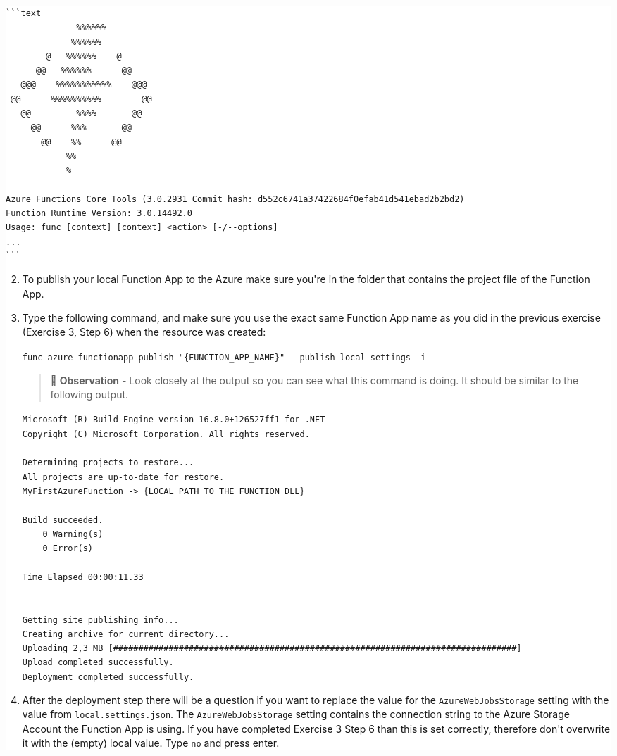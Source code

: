     ```text
                  %%%%%%
                 %%%%%%
            @   %%%%%%    @
          @@   %%%%%%      @@
       @@@    %%%%%%%%%%%    @@@
     @@      %%%%%%%%%%        @@
       @@         %%%%       @@
         @@      %%%       @@
           @@    %%      @@
                %%
                %

    Azure Functions Core Tools (3.0.2931 Commit hash: d552c6741a37422684f0efab41d541ebad2b2bd2)
    Function Runtime Version: 3.0.14492.0
    Usage: func [context] [context] <action> [-/--options]
    ...
    ```

2. To publish your local Function App to the Azure make sure you're in the folder that contains the project file of the Function App.
3. Type the following command, and make sure you use the exact same Function App name as you did in the previous exercise (Exercise 3, Step 6) when the resource was created:

    ```text
    func azure functionapp publish "{FUNCTION_APP_NAME}" --publish-local-settings -i
    ```

    > 🔎 __Observation__ - Look closely at the output so you can see what this command is doing. It should be similar to the following output.

    ```text
    Microsoft (R) Build Engine version 16.8.0+126527ff1 for .NET
    Copyright (C) Microsoft Corporation. All rights reserved.

    Determining projects to restore...
    All projects are up-to-date for restore.
    MyFirstAzureFunction -> {LOCAL PATH TO THE FUNCTION DLL}

    Build succeeded.        
        0 Warning(s)        
        0 Error(s)

    Time Elapsed 00:00:11.33


    Getting site publishing info...
    Creating archive for current directory...
    Uploading 2,3 MB [################################################################################]
    Upload completed successfully.
    Deployment completed successfully.
    ```

4. After the deployment step there will be a question if you want to replace the value for the `AzureWebJobsStorage` setting with the value from `local.settings.json`. The `AzureWebJobsStorage` setting contains the connection string to the Azure Storage Account the Function App is using. If you have completed Exercise 3 Step 6 than this is set correctly, therefore don't overwrite it with the (empty) local value. Type `no` and press enter.
